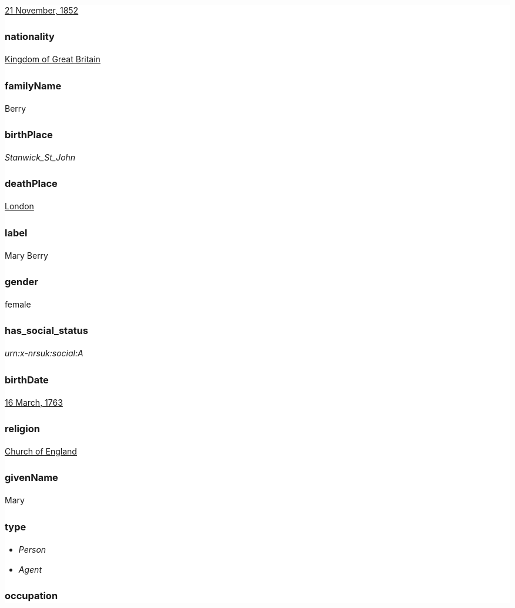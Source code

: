[21 November, 1852](#21-November-1852)

### nationality


[Kingdom of Great Britain](#Kingdom-of-Great-Britain)

### familyName


Berry

### birthPlace


*Stanwick_St_John*

### deathPlace


[London](#London)

### label


Mary Berry

### gender


female

### has_social_status


*urn:x-nrsuk:social:A*

### birthDate


[16 March, 1763](#16-March-1763)

### religion


[Church of England](#Church-of-England)

### givenName


Mary

### type

 - *Person*

 - *Agent*

### occupation
